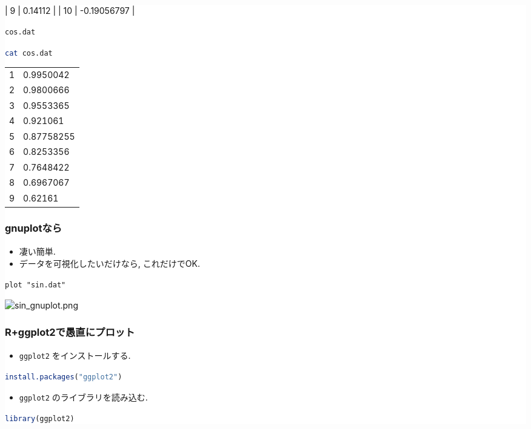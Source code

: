 | 9  | 0.14112     |
| 10 | -0.19056797 |

`cos.dat`

```bash
cat cos.dat
```

|   |            |
| -- | ---------- |
| 1 | 0.9950042  |
| 2 | 0.9800666  |
| 3 | 0.9553365  |
| 4 | 0.921061   |
| 5 | 0.87758255 |
| 6 | 0.8253356  |
| 7 | 0.7648422  |
| 8 | 0.6967067  |
| 9 | 0.62161    |


<a id="org6ad762b"></a>

### gnuplotなら

-   凄い簡単.
-   データを可視化したいだけなら, これだけでOK.

```gnuplot
plot "sin.dat"
```


![sin_gnuplot.png](https://qiita-image-store.s3.ap-northeast-1.amazonaws.com/0/2296800/175db450-5a9e-d10d-565f-30361309e758.png)

<a id="orge793a9e"></a>

### R+ggplot2で愚直にプロット

-   `ggplot2` をインストールする.

```R
install.packages("ggplot2")
```

-   `ggplot2` のライブラリを読み込む.

```R
library(ggplot2)
```
